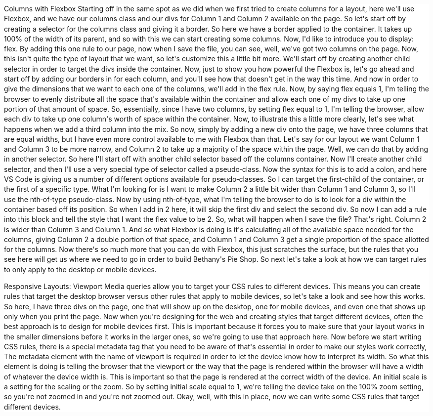 Columns with Flexbox
Starting off in the same spot as we did when we first tried to create columns for a layout, here we'll use Flexbox, and we have our columns class and our divs for Column 1 and Column 2 available on the page. So let's start off by creating a selector for the columns class and giving it a border. So here we have a border applied to the container. It takes up 100% of the width of its parent, and so with this we can start creating some columns. Now, I'd like to introduce you to display: flex. By adding this one rule to our page, now when I save the file, you can see, well, we've got two columns on the page. Now, this isn't quite the type of layout that we want, so let's customize this a little bit more. We'll start off by creating another child selector in order to target the divs inside the container. Now, just to show you how powerful the Flexbox is, let's go ahead and start off by adding our borders in for each column, and you'll see how that doesn't get in the way this time. And now in order to give the dimensions that we want to each one of the columns, we'll add in the flex rule. Now, by saying flex equals 1, I'm telling the browser to evenly distribute all the space that's available within the container and allow each one of my divs to take up one portion of that amount of space. So, essentially, since I have two columns, by setting flex equal to 1, I'm telling the browser, allow each div to take up one column's worth of space within the container. Now, to illustrate this a little more clearly, let's see what happens when we add a third column into the mix. So now, simply by adding a new div onto the page, we have three columns that are equal widths, but I have even more control available to me with Flexbox than that. Let's say for our layout we want Column 1 and Column 3 to be more narrow, and Column 2 to take up a majority of the space within the page. Well, we can do that by adding in another selector. So here I'll start off with another child selector based off the columns container. Now I'll create another child selector, and then I'll use a very special type of selector called a pseudo‑class. Now the syntax for this is to add a colon, and here VS Code is giving us a number of different options available for pseudo‑classes. So I can target the first‑child of the container, or the first of a specific type. What I'm looking for is I want to make Column 2 a little bit wider than Column 1 and Column 3, so I'll use the nth‑of‑type pseudo‑class. Now by using nth‑of‑type, what I'm telling the browser to do is to look for a div within the container based off its position. So when I add in 2 here, it will skip the first div and select the second div. So now I can add a rule into this block and tell the style that I want the flex value to be 2. So, what will happen when I save the file? That's right. Column 2 is wider than Column 3 and Column 1. And so what Flexbox is doing is it's calculating all of the available space needed for the columns, giving Column 2 a double portion of that space, and Column 1 and Column 3 get a single proportion of the space allotted for the columns. Now there's so much more that you can do with Flexbox, this just scratches the surface, but the rules that you see here will get us where we need to go in order to build Bethany's Pie Shop. So next let's take a look at how we can target rules to only apply to the desktop or mobile devices.

Responsive Layouts: Viewport
Media queries allow you to target your CSS rules to different devices. This means you can create rules that target the desktop browser versus other rules that apply to mobile devices, so let's take a look and see how this works. So here, I have three divs on the page, one that will show up on the desktop, one for mobile devices, and even one that shows up only when you print the page. Now when you're designing for the web and creating styles that target different devices, often the best approach is to design for mobile devices first. This is important because it forces you to make sure that your layout works in the smaller dimensions before it works in the larger ones, so we're going to use that approach here. Now before we start writing CSS rules, there is a special metadata tag that you need to be aware of that's essential in order to make our styles work correctly, The metadata element with the name of viewport is required in order to let the device know how to interpret its width. So what this element is doing is telling the browser that the viewport or the way that the page is rendered within the browser will have a width of whatever the device width is. This is important so that the page is rendered at the correct width of the device. An initial scale is a setting for the scaling or the zoom. So by setting initial scale equal to 1, we're telling the device take on the 100% zoom setting, so you're not zoomed in and you're not zoomed out. Okay, well, with this in place, now we can write some CSS rules that target different devices.

